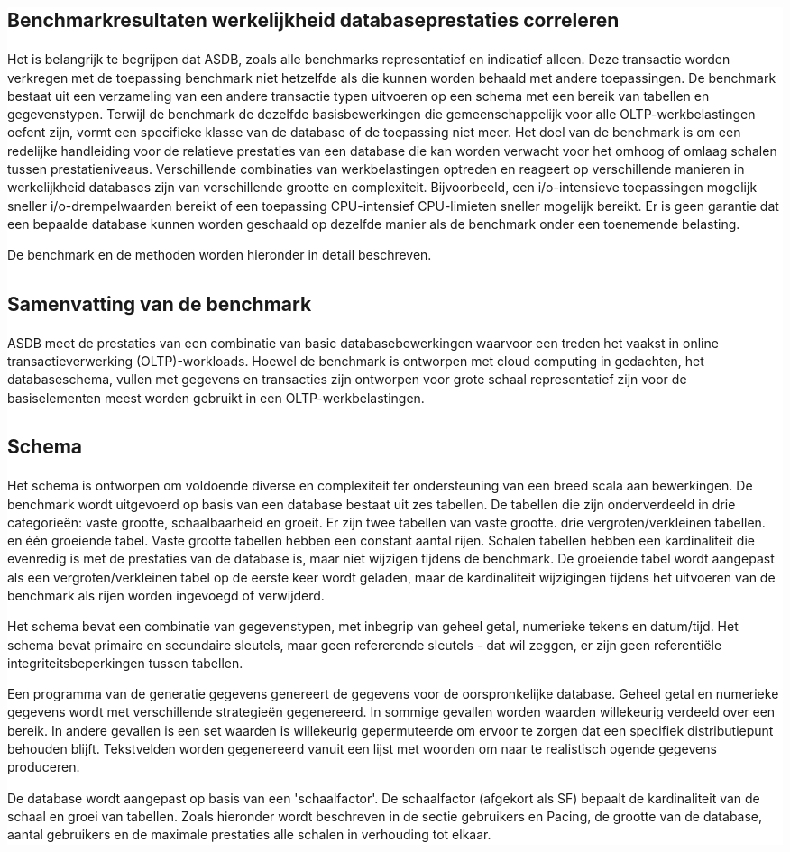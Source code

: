 ## <a name="correlating-benchmark-results-to-real-world-database-performance"></a>Benchmarkresultaten werkelijkheid databaseprestaties correleren
Het is belangrijk te begrijpen dat ASDB, zoals alle benchmarks representatief en indicatief alleen. Deze transactie worden verkregen met de toepassing benchmark niet hetzelfde als die kunnen worden behaald met andere toepassingen. De benchmark bestaat uit een verzameling van een andere transactie typen uitvoeren op een schema met een bereik van tabellen en gegevenstypen. Terwijl de benchmark de dezelfde basisbewerkingen die gemeenschappelijk voor alle OLTP-werkbelastingen oefent zijn, vormt een specifieke klasse van de database of de toepassing niet meer. Het doel van de benchmark is om een redelijke handleiding voor de relatieve prestaties van een database die kan worden verwacht voor het omhoog of omlaag schalen tussen prestatieniveaus. Verschillende combinaties van werkbelastingen optreden en reageert op verschillende manieren in werkelijkheid databases zijn van verschillende grootte en complexiteit. Bijvoorbeeld, een i/o-intensieve toepassingen mogelijk sneller i/o-drempelwaarden bereikt of een toepassing CPU-intensief CPU-limieten sneller mogelijk bereikt. Er is geen garantie dat een bepaalde database kunnen worden geschaald op dezelfde manier als de benchmark onder een toenemende belasting.

De benchmark en de methoden worden hieronder in detail beschreven.

## <a name="benchmark-summary"></a>Samenvatting van de benchmark
ASDB meet de prestaties van een combinatie van basic databasebewerkingen waarvoor een treden het vaakst in online transactieverwerking (OLTP)-workloads. Hoewel de benchmark is ontworpen met cloud computing in gedachten, het databaseschema, vullen met gegevens en transacties zijn ontworpen voor grote schaal representatief zijn voor de basiselementen meest worden gebruikt in een OLTP-werkbelastingen.

## <a name="schema"></a>Schema
Het schema is ontworpen om voldoende diverse en complexiteit ter ondersteuning van een breed scala aan bewerkingen. De benchmark wordt uitgevoerd op basis van een database bestaat uit zes tabellen. De tabellen die zijn onderverdeeld in drie categorieën: vaste grootte, schaalbaarheid en groeit. Er zijn twee tabellen van vaste grootte. drie vergroten/verkleinen tabellen. en één groeiende tabel. Vaste grootte tabellen hebben een constant aantal rijen. Schalen tabellen hebben een kardinaliteit die evenredig is met de prestaties van de database is, maar niet wijzigen tijdens de benchmark. De groeiende tabel wordt aangepast als een vergroten/verkleinen tabel op de eerste keer wordt geladen, maar de kardinaliteit wijzigingen tijdens het uitvoeren van de benchmark als rijen worden ingevoegd of verwijderd.

Het schema bevat een combinatie van gegevenstypen, met inbegrip van geheel getal, numerieke tekens en datum/tijd. Het schema bevat primaire en secundaire sleutels, maar geen refererende sleutels - dat wil zeggen, er zijn geen referentiële integriteitsbeperkingen tussen tabellen.

Een programma van de generatie gegevens genereert de gegevens voor de oorspronkelijke database. Geheel getal en numerieke gegevens wordt met verschillende strategieën gegenereerd. In sommige gevallen worden waarden willekeurig verdeeld over een bereik. In andere gevallen is een set waarden is willekeurig gepermuteerde om ervoor te zorgen dat een specifiek distributiepunt behouden blijft. Tekstvelden worden gegenereerd vanuit een lijst met woorden om naar te realistisch ogende gegevens produceren.

De database wordt aangepast op basis van een 'schaalfactor'. De schaalfactor (afgekort als SF) bepaalt de kardinaliteit van de schaal en groei van tabellen. Zoals hieronder wordt beschreven in de sectie gebruikers en Pacing, de grootte van de database, aantal gebruikers en de maximale prestaties alle schalen in verhouding tot elkaar.
